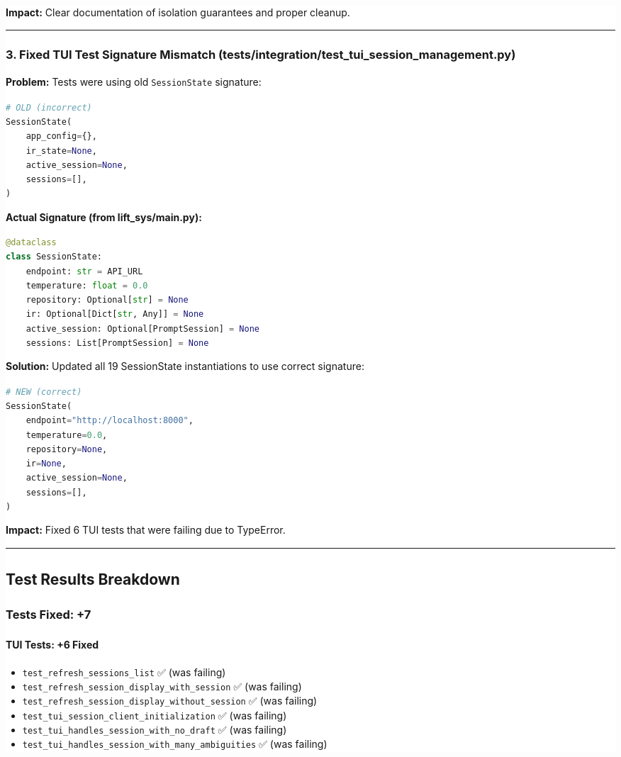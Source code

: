 **Impact:** Clear documentation of isolation guarantees and proper cleanup.

---

### 3. Fixed TUI Test Signature Mismatch (tests/integration/test_tui_session_management.py)

**Problem:** Tests were using old `SessionState` signature:
```python
# OLD (incorrect)
SessionState(
    app_config={},
    ir_state=None,
    active_session=None,
    sessions=[],
)
```

**Actual Signature (from lift_sys/main.py):**
```python
@dataclass
class SessionState:
    endpoint: str = API_URL
    temperature: float = 0.0
    repository: Optional[str] = None
    ir: Optional[Dict[str, Any]] = None
    active_session: Optional[PromptSession] = None
    sessions: List[PromptSession] = None
```

**Solution:** Updated all 19 SessionState instantiations to use correct signature:
```python
# NEW (correct)
SessionState(
    endpoint="http://localhost:8000",
    temperature=0.0,
    repository=None,
    ir=None,
    active_session=None,
    sessions=[],
)
```

**Impact:** Fixed 6 TUI tests that were failing due to TypeError.

---

## Test Results Breakdown

### Tests Fixed: +7

#### TUI Tests: +6 Fixed
- `test_refresh_sessions_list` ✅ (was failing)
- `test_refresh_session_display_with_session` ✅ (was failing)
- `test_refresh_session_display_without_session` ✅ (was failing)
- `test_tui_session_client_initialization` ✅ (was failing)
- `test_tui_handles_session_with_no_draft` ✅ (was failing)
- `test_tui_handles_session_with_many_ambiguities` ✅ (was failing)
